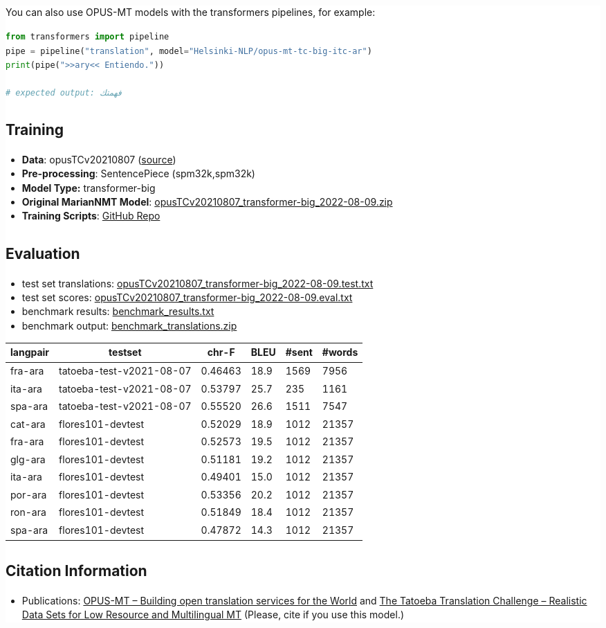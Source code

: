 You can also use OPUS-MT models with the transformers pipelines, for example:

```python
from transformers import pipeline
pipe = pipeline("translation", model="Helsinki-NLP/opus-mt-tc-big-itc-ar")
print(pipe(">>ary<< Entiendo."))

# expected output: فهمتك
```

## Training

- **Data**: opusTCv20210807 ([source](https://github.com/Helsinki-NLP/Tatoeba-Challenge))
- **Pre-processing**: SentencePiece (spm32k,spm32k)
- **Model Type:**  transformer-big
- **Original MarianNMT Model**: [opusTCv20210807_transformer-big_2022-08-09.zip](https://object.pouta.csc.fi/Tatoeba-MT-models/itc-ara/opusTCv20210807_transformer-big_2022-08-09.zip)
- **Training Scripts**: [GitHub Repo](https://github.com/Helsinki-NLP/OPUS-MT-train)

## Evaluation

* test set translations: [opusTCv20210807_transformer-big_2022-08-09.test.txt](https://object.pouta.csc.fi/Tatoeba-MT-models/itc-ara/opusTCv20210807_transformer-big_2022-08-09.test.txt)
* test set scores: [opusTCv20210807_transformer-big_2022-08-09.eval.txt](https://object.pouta.csc.fi/Tatoeba-MT-models/itc-ara/opusTCv20210807_transformer-big_2022-08-09.eval.txt)
* benchmark results: [benchmark_results.txt](benchmark_results.txt)
* benchmark output: [benchmark_translations.zip](benchmark_translations.zip)

| langpair | testset | chr-F | BLEU  | #sent | #words |
|----------|---------|-------|-------|-------|--------|
| fra-ara | tatoeba-test-v2021-08-07 | 0.46463 | 18.9 | 1569 | 7956 |
| ita-ara | tatoeba-test-v2021-08-07 | 0.53797 | 25.7 | 235 | 1161 |
| spa-ara | tatoeba-test-v2021-08-07 | 0.55520 | 26.6 | 1511 | 7547 |
| cat-ara | flores101-devtest | 0.52029 | 18.9 | 1012 | 21357 |
| fra-ara | flores101-devtest | 0.52573 | 19.5 | 1012 | 21357 |
| glg-ara | flores101-devtest | 0.51181 | 19.2 | 1012 | 21357 |
| ita-ara | flores101-devtest | 0.49401 | 15.0 | 1012 | 21357 |
| por-ara | flores101-devtest | 0.53356 | 20.2 | 1012 | 21357 |
| ron-ara | flores101-devtest | 0.51849 | 18.4 | 1012 | 21357 |
| spa-ara | flores101-devtest | 0.47872 | 14.3 | 1012 | 21357 |

## Citation Information

* Publications: [OPUS-MT – Building open translation services for the World](https://aclanthology.org/2020.eamt-1.61/) and [The Tatoeba Translation Challenge – Realistic Data Sets for Low Resource and Multilingual MT](https://aclanthology.org/2020.wmt-1.139/) (Please, cite if you use this model.)
